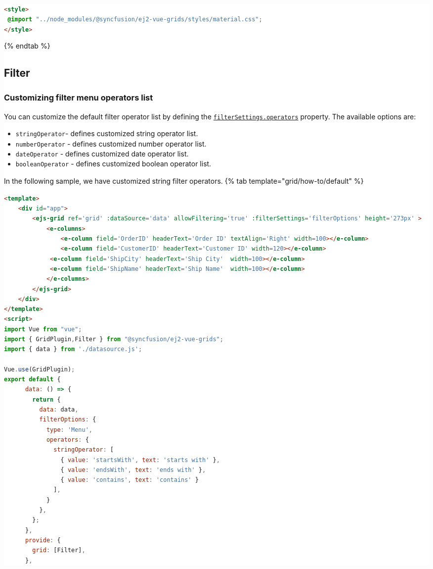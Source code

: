 ```html
<style>
 @import "../node_modules/@syncfusion/ej2-vue-grids/styles/material.css";
</style>

```

{% endtab %}

## Filter

### Customizing filter menu operators list

 You can customize the default filter operator list by defining the
  [`filterSettings.operators`](../../api/grid/filterSettings/#operators) property. The available options are:

* `stringOperator`- defines customized string operator list.
* `numberOperator` - defines customized number operator list.
* `dateOperator` - defines customized date operator list.
* `booleanOperator` - defines customized boolean operator list.

In the following sample, we have customized string filter operators.
{% tab template="grid/how-to/default" %}

```html
<template>
    <div id="app">
        <ejs-grid ref='grid' :dataSource='data' allowFiltering='true' :filterSettings='filterOptions' height='273px' >
            <e-columns>
                <e-column field='OrderID' headerText='Order ID' textAlign='Right' width=100></e-column>
                <e-column field='CustomerID' headerText='Customer ID' width=120></e-column>
             <e-column field='ShipCity' headerText='Ship City'  width=100></e-column>
             <e-column field='ShipName' headerText='Ship Name'  width=100></e-column>
            </e-columns>
        </ejs-grid>
    </div>
</template>
<script>
import Vue from "vue";
import { GridPlugin,Filter } from "@syncfusion/ej2-vue-grids";
import { data } from './datasource.js';

Vue.use(GridPlugin);
export default {
      data: () => {
        return {
          data: data,
          filterOptions: {
            type: 'Menu',
            operators: {
              stringOperator: [
                { value: 'startsWith', text: 'starts with' },
                { value: 'endsWith', text: 'ends with' },
                { value: 'contains', text: 'contains' }
              ],
            }
          },
        };
      },
      provide: {
        grid: [Filter],
      },
```